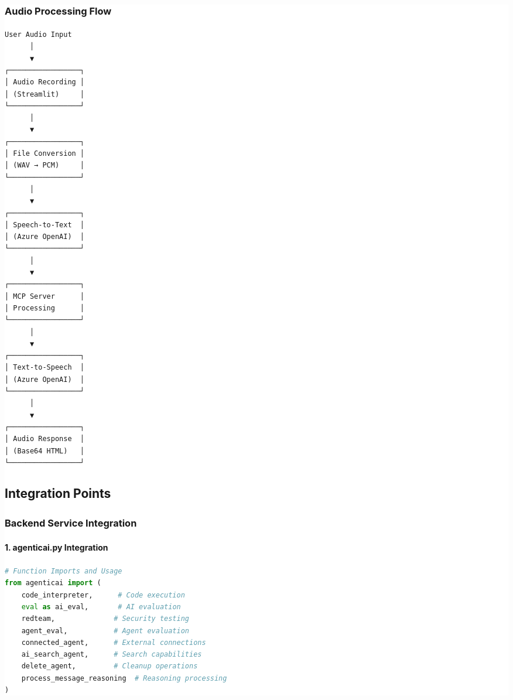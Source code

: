 ### Audio Processing Flow

```
User Audio Input
      │
      ▼
┌─────────────────┐
│ Audio Recording │
│ (Streamlit)     │
└─────────────────┘
      │
      ▼
┌─────────────────┐
│ File Conversion │
│ (WAV → PCM)     │
└─────────────────┘
      │
      ▼
┌─────────────────┐
│ Speech-to-Text  │
│ (Azure OpenAI)  │
└─────────────────┘
      │
      ▼
┌─────────────────┐
│ MCP Server      │
│ Processing      │
└─────────────────┘
      │
      ▼
┌─────────────────┐
│ Text-to-Speech  │
│ (Azure OpenAI)  │
└─────────────────┘
      │
      ▼
┌─────────────────┐
│ Audio Response  │
│ (Base64 HTML)   │
└─────────────────┘
```

## Integration Points

### Backend Service Integration

#### 1. agenticai.py Integration
```python
# Function Imports and Usage
from agenticai import (
    code_interpreter,      # Code execution
    eval as ai_eval,       # AI evaluation
    redteam,              # Security testing
    agent_eval,           # Agent evaluation
    connected_agent,      # External connections
    ai_search_agent,      # Search capabilities
    delete_agent,         # Cleanup operations
    process_message_reasoning  # Reasoning processing
)
```
